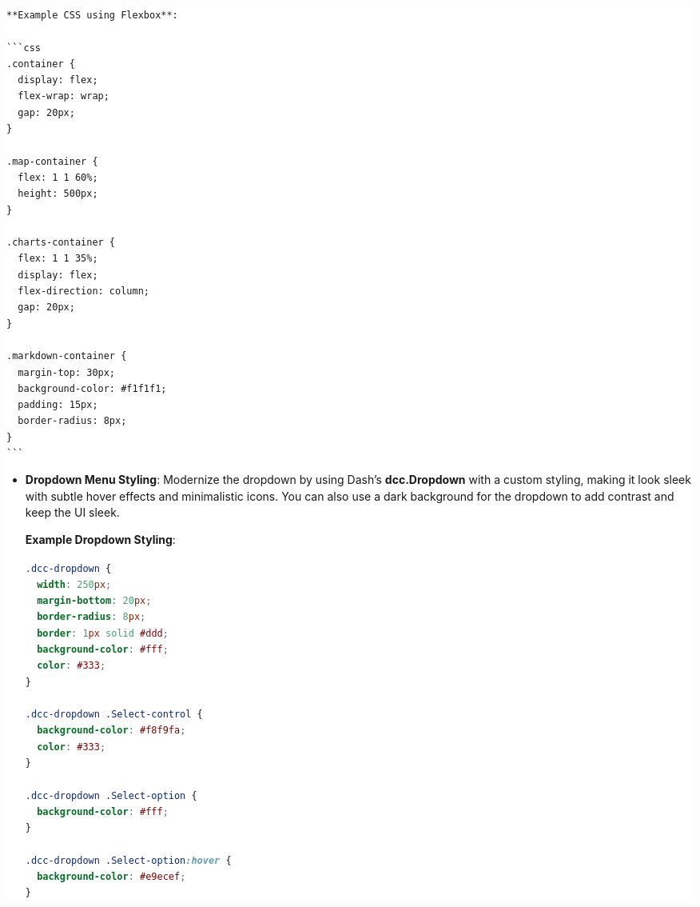     **Example CSS using Flexbox**:
    
    ```css
    .container {
      display: flex;
      flex-wrap: wrap;
      gap: 20px;
    }
    
    .map-container {
      flex: 1 1 60%;
      height: 500px;
    }
    
    .charts-container {
      flex: 1 1 35%;
      display: flex;
      flex-direction: column;
      gap: 20px;
    }
    
    .markdown-container {
      margin-top: 30px;
      background-color: #f1f1f1;
      padding: 15px;
      border-radius: 8px;
    }
    ```
    
- **Dropdown Menu Styling**: Modernize the dropdown by using Dash’s **dcc.Dropdown** with a custom styling, making it look sleek with subtle hover effects and minimalistic icons. You can also use a dark background for the dropdown to add contrast and keep the UI sleek.
    
    **Example Dropdown Styling**:
    
    ```css
    .dcc-dropdown {
      width: 250px;
      margin-bottom: 20px;
      border-radius: 8px;
      border: 1px solid #ddd;
      background-color: #fff;
      color: #333;
    }
    
    .dcc-dropdown .Select-control {
      background-color: #f8f9fa;
      color: #333;
    }
    
    .dcc-dropdown .Select-option {
      background-color: #fff;
    }
    
    .dcc-dropdown .Select-option:hover {
      background-color: #e9ecef;
    }
    ```
    
